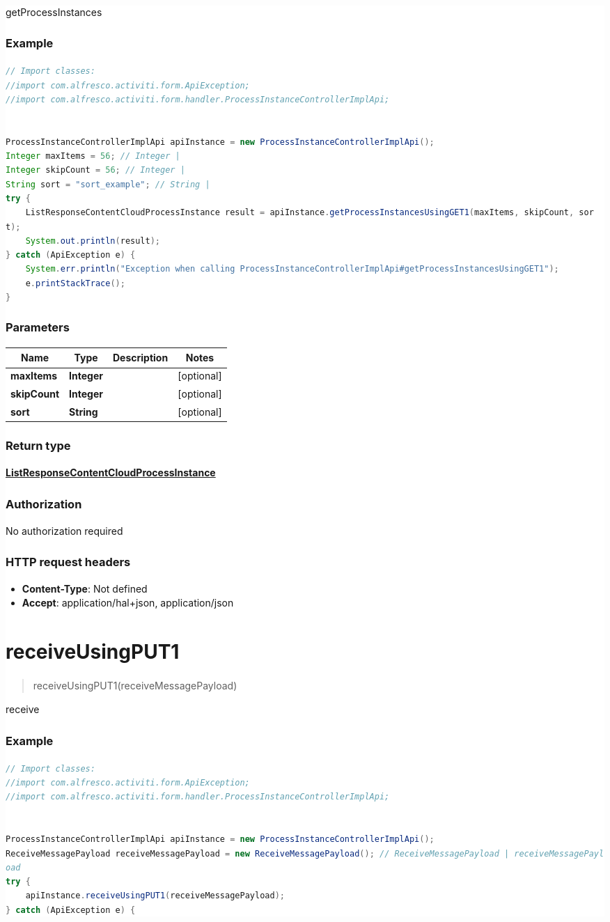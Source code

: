 getProcessInstances

### Example
```java
// Import classes:
//import com.alfresco.activiti.form.ApiException;
//import com.alfresco.activiti.form.handler.ProcessInstanceControllerImplApi;


ProcessInstanceControllerImplApi apiInstance = new ProcessInstanceControllerImplApi();
Integer maxItems = 56; // Integer | 
Integer skipCount = 56; // Integer | 
String sort = "sort_example"; // String | 
try {
    ListResponseContentCloudProcessInstance result = apiInstance.getProcessInstancesUsingGET1(maxItems, skipCount, sort);
    System.out.println(result);
} catch (ApiException e) {
    System.err.println("Exception when calling ProcessInstanceControllerImplApi#getProcessInstancesUsingGET1");
    e.printStackTrace();
}
```

### Parameters

Name | Type | Description  | Notes
------------- | ------------- | ------------- | -------------
 **maxItems** | **Integer**|  | [optional]
 **skipCount** | **Integer**|  | [optional]
 **sort** | **String**|  | [optional]

### Return type

[**ListResponseContentCloudProcessInstance**](ListResponseContentCloudProcessInstance.md)

### Authorization

No authorization required

### HTTP request headers

 - **Content-Type**: Not defined
 - **Accept**: application/hal+json, application/json

<a name="receiveUsingPUT1"></a>
# **receiveUsingPUT1**
> receiveUsingPUT1(receiveMessagePayload)

receive

### Example
```java
// Import classes:
//import com.alfresco.activiti.form.ApiException;
//import com.alfresco.activiti.form.handler.ProcessInstanceControllerImplApi;


ProcessInstanceControllerImplApi apiInstance = new ProcessInstanceControllerImplApi();
ReceiveMessagePayload receiveMessagePayload = new ReceiveMessagePayload(); // ReceiveMessagePayload | receiveMessagePayload
try {
    apiInstance.receiveUsingPUT1(receiveMessagePayload);
} catch (ApiException e) {
```